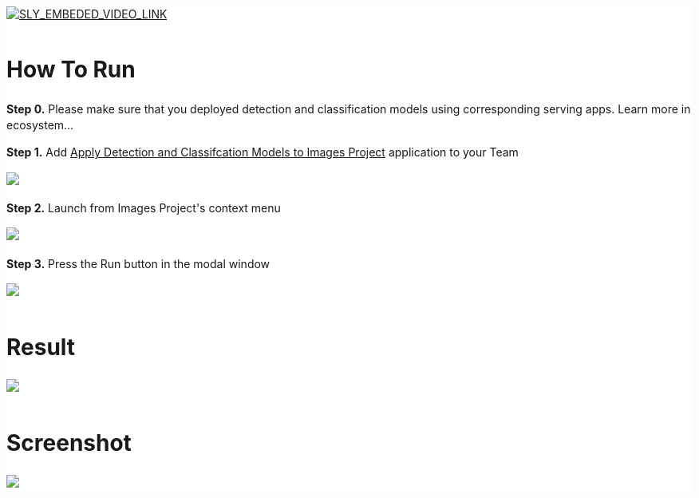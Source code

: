 
<a data-key="sly-embeded-video-link" href="https://youtu.be/BZeOsvLc83k" data-video-code="BZeOsvLc83k">
    <img src="https://github.com/supervisely-ecosystem/apply-det-and-cls-models-to-project/releases/download/v0.0.1/youtube-image.png" alt="SLY_EMBEDED_VIDEO_LINK"  style="max-width:50%;">
</a>



# How To Run
**Step 0.** Please make sure that you deployed detection and classification models using corresponding serving apps. Learn more in ecosystem…

**Step 1.** Add [Apply Detection and Classifcation Models to Images Project](https://ecosystem.supervise.ly/apps/supervisely-ecosystem/apply-det-and-cls-models-to-project) application to your Team

<img data-key="sly-module-link" data-module-slug="supervisely-ecosystem/apply-det-and-cls-models-to-project" src="https://github.com/supervisely-ecosystem/apply-det-and-cls-models-to-project/releases/download/v0.0.1/thumb.png" width="550px"/>

**Step 2.** Launch from Images Project's context menu

<img src="https://github.com/supervisely-ecosystem/apply-det-and-cls-models-to-project/releases/download/v0.0.1/runapp.png" style="width: 100%;"/>

**Step 3.** Press the Run button in the modal window

<img src="https://github.com/supervisely-ecosystem/apply-det-and-cls-models-to-project/releases/download/v0.0.1/modal.png" style="width: 70%;"/>

# Result

<img src="https://github.com/supervisely-ecosystem/apply-det-and-cls-models-to-project/releases/download/v0.0.1/result.png" style="width: 100%;"/>


# Screenshot

<img src="https://github.com/supervisely-ecosystem/apply-det-and-cls-models-to-project/releases/download/v0.0.1/app_ui_screenshot.png" style="width: 100%;"/>
